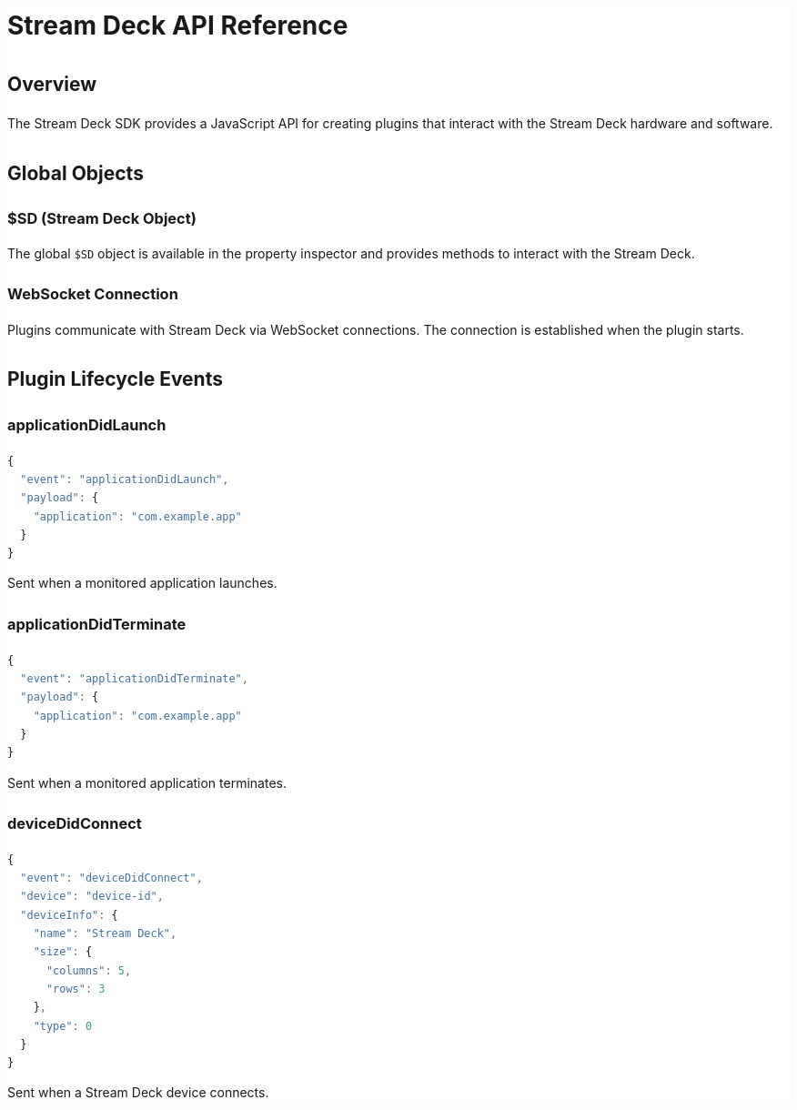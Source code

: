 # Stream Deck API Reference

## Overview

The Stream Deck SDK provides a JavaScript API for creating plugins that interact with the Stream Deck hardware and software.

## Global Objects

### $SD (Stream Deck Object)

The global `$SD` object is available in the property inspector and provides methods to interact with the Stream Deck.

### WebSocket Connection

Plugins communicate with Stream Deck via WebSocket connections. The connection is established when the plugin starts.

## Plugin Lifecycle Events

### applicationDidLaunch
```javascript
{
  "event": "applicationDidLaunch",
  "payload": {
    "application": "com.example.app"
  }
}
```
Sent when a monitored application launches.

### applicationDidTerminate
```javascript
{
  "event": "applicationDidTerminate",
  "payload": {
    "application": "com.example.app"
  }
}
```
Sent when a monitored application terminates.

### deviceDidConnect
```javascript
{
  "event": "deviceDidConnect",
  "device": "device-id",
  "deviceInfo": {
    "name": "Stream Deck",
    "size": {
      "columns": 5,
      "rows": 3
    },
    "type": 0
  }
}
```
Sent when a Stream Deck device connects.
